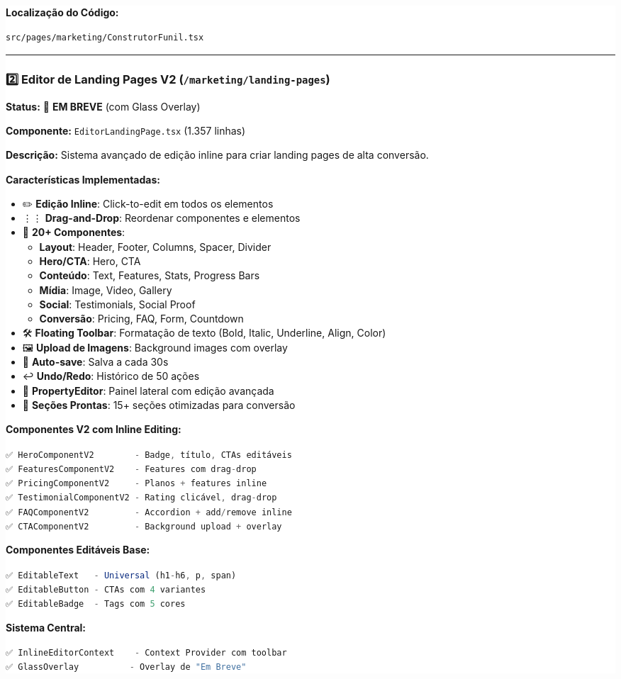 **Localização do Código:**
```
src/pages/marketing/ConstrutorFunil.tsx
```

---

### 2️⃣ **Editor de Landing Pages V2** (`/marketing/landing-pages`)

**Status:** 🚧 **EM BREVE** (com Glass Overlay)

**Componente:** `EditorLandingPage.tsx` (1.357 linhas)

**Descrição:**
Sistema avançado de edição inline para criar landing pages de alta conversão.

**Características Implementadas:**
- ✏️ **Edição Inline**: Click-to-edit em todos os elementos
- ⋮⋮ **Drag-and-Drop**: Reordenar componentes e elementos
- 🎨 **20+ Componentes**:
  - **Layout**: Header, Footer, Columns, Spacer, Divider
  - **Hero/CTA**: Hero, CTA
  - **Conteúdo**: Text, Features, Stats, Progress Bars
  - **Mídia**: Image, Video, Gallery
  - **Social**: Testimonials, Social Proof
  - **Conversão**: Pricing, FAQ, Form, Countdown
- 🛠️ **Floating Toolbar**: Formatação de texto (Bold, Italic, Underline, Align, Color)
- 🖼️ **Upload de Imagens**: Background images com overlay
- 💾 **Auto-save**: Salva a cada 30s
- ↩️ **Undo/Redo**: Histórico de 50 ações
- 📐 **PropertyEditor**: Painel lateral com edição avançada
- 🎯 **Seções Prontas**: 15+ seções otimizadas para conversão

**Componentes V2 com Inline Editing:**
```typescript
✅ HeroComponentV2        - Badge, título, CTAs editáveis
✅ FeaturesComponentV2    - Features com drag-drop
✅ PricingComponentV2     - Planos + features inline
✅ TestimonialComponentV2 - Rating clicável, drag-drop
✅ FAQComponentV2         - Accordion + add/remove inline
✅ CTAComponentV2         - Background upload + overlay
```

**Componentes Editáveis Base:**
```typescript
✅ EditableText   - Universal (h1-h6, p, span)
✅ EditableButton - CTAs com 4 variantes
✅ EditableBadge  - Tags com 5 cores
```

**Sistema Central:**
```typescript
✅ InlineEditorContext    - Context Provider com toolbar
✅ GlassOverlay          - Overlay de "Em Breve"
```
